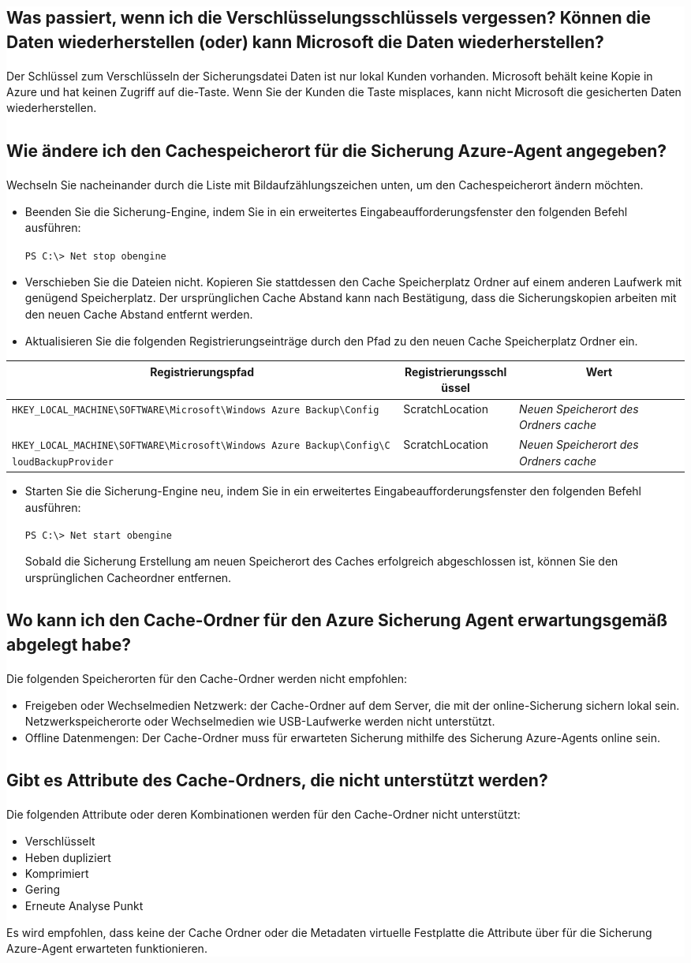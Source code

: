 ## <a name="what-happens-if-i-misplace-the-encryption-key-can-i-recover-the-data-or-can-microsoft-recover-the-data-br"></a>Was passiert, wenn ich die Verschlüsselungsschlüssels vergessen? Können die Daten wiederherstellen (oder) kann Microsoft die Daten wiederherstellen? <br/>
Der Schlüssel zum Verschlüsseln der Sicherungsdatei Daten ist nur lokal Kunden vorhanden. Microsoft behält keine Kopie in Azure und hat keinen Zugriff auf die-Taste. Wenn Sie der Kunden die Taste misplaces, kann nicht Microsoft die gesicherten Daten wiederherstellen.

## <a name="how-do-i-change-the-cache-location-specified-for-the-azure-backup-agentbr"></a>Wie ändere ich den Cachespeicherort für die Sicherung Azure-Agent angegeben?<br/>
 Wechseln Sie nacheinander durch die Liste mit Bildaufzählungszeichen unten, um den Cachespeicherort ändern möchten.
- Beenden Sie die Sicherung-Engine, indem Sie in ein erweitertes Eingabeaufforderungsfenster den folgenden Befehl ausführen:

  ```PS C:\> Net stop obengine```

- Verschieben Sie die Dateien nicht. Kopieren Sie stattdessen den Cache Speicherplatz Ordner auf einem anderen Laufwerk mit genügend Speicherplatz. Der ursprünglichen Cache Abstand kann nach Bestätigung, dass die Sicherungskopien arbeiten mit den neuen Cache Abstand entfernt werden.

- Aktualisieren Sie die folgenden Registrierungseinträge durch den Pfad zu den neuen Cache Speicherplatz Ordner ein.<br/>

|Registrierungspfad | Registrierungsschlüssel | Wert |
| ------ | ------- | ------|
| `HKEY_LOCAL_MACHINE\SOFTWARE\Microsoft\Windows Azure Backup\Config` | ScratchLocation | *Neuen Speicherort des Ordners cache* |
| `HKEY_LOCAL_MACHINE\SOFTWARE\Microsoft\Windows Azure Backup\Config\CloudBackupProvider` | ScratchLocation | *Neuen Speicherort des Ordners cache* |

- Starten Sie die Sicherung-Engine neu, indem Sie in ein erweitertes Eingabeaufforderungsfenster den folgenden Befehl ausführen:

  ```PS C:\> Net start obengine```

  Sobald die Sicherung Erstellung am neuen Speicherort des Caches erfolgreich abgeschlossen ist, können Sie den ursprünglichen Cacheordner entfernen.

## <a name="where-can-i-put-the-cache-folder-for-the-azure-backup-agent-to-work-as-expectedbr"></a>Wo kann ich den Cache-Ordner für den Azure Sicherung Agent erwartungsgemäß abgelegt habe?<br/>
Die folgenden Speicherorten für den Cache-Ordner werden nicht empfohlen:

- Freigeben oder Wechselmedien Netzwerk: der Cache-Ordner auf dem Server, die mit der online-Sicherung sichern lokal sein. Netzwerkspeicherorte oder Wechselmedien wie USB-Laufwerke werden nicht unterstützt.
- Offline Datenmengen: Der Cache-Ordner muss für erwarteten Sicherung mithilfe des Sicherung Azure-Agents online sein.

## <a name="are-there-any-attributes-of-the-cache-folder-that-are-not-supportedbr"></a>Gibt es Attribute des Cache-Ordners, die nicht unterstützt werden?<br/>
 Die folgenden Attribute oder deren Kombinationen werden für den Cache-Ordner nicht unterstützt:

- Verschlüsselt
- Heben dupliziert
- Komprimiert
- Gering
- Erneute Analyse Punkt

Es wird empfohlen, dass keine der Cache Ordner oder die Metadaten virtuelle Festplatte die Attribute über für die Sicherung Azure-Agent erwarteten funktionieren.
  ```